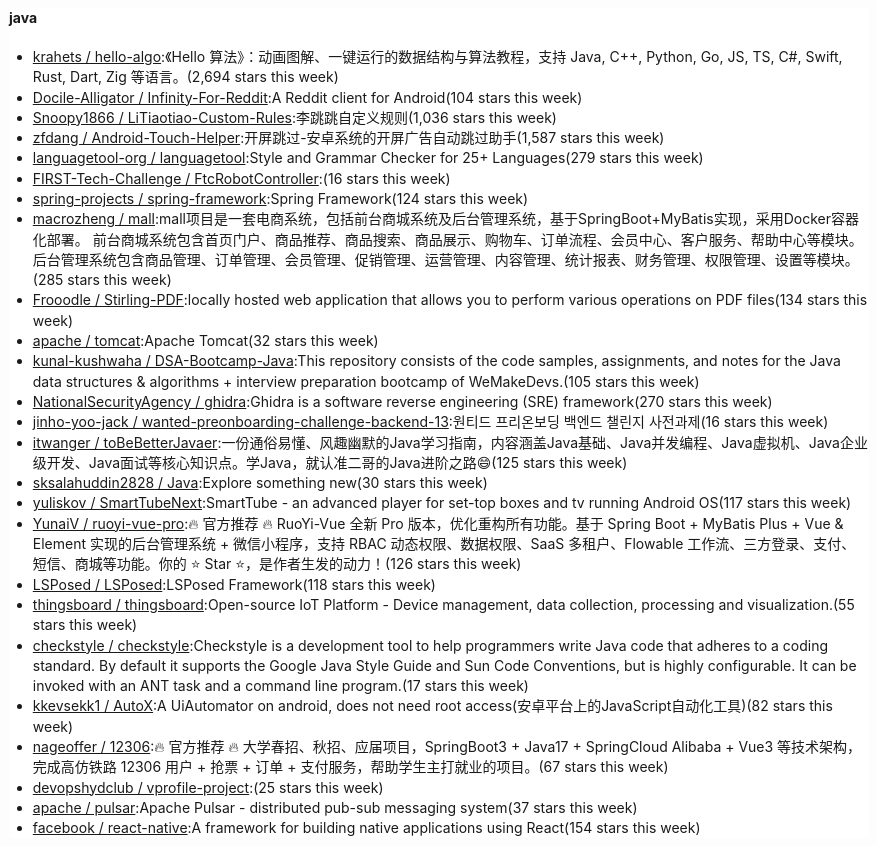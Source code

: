 #### java
* [krahets / hello-algo](https://github.com/krahets/hello-algo):《Hello 算法》：动画图解、一键运行的数据结构与算法教程，支持 Java, C++, Python, Go, JS, TS, C#, Swift, Rust, Dart, Zig 等语言。(2,694 stars this week)
* [Docile-Alligator / Infinity-For-Reddit](https://github.com/Docile-Alligator/Infinity-For-Reddit):A Reddit client for Android(104 stars this week)
* [Snoopy1866 / LiTiaotiao-Custom-Rules](https://github.com/Snoopy1866/LiTiaotiao-Custom-Rules):李跳跳自定义规则(1,036 stars this week)
* [zfdang / Android-Touch-Helper](https://github.com/zfdang/Android-Touch-Helper):开屏跳过-安卓系统的开屏广告自动跳过助手(1,587 stars this week)
* [languagetool-org / languagetool](https://github.com/languagetool-org/languagetool):Style and Grammar Checker for 25+ Languages(279 stars this week)
* [FIRST-Tech-Challenge / FtcRobotController](https://github.com/FIRST-Tech-Challenge/FtcRobotController):(16 stars this week)
* [spring-projects / spring-framework](https://github.com/spring-projects/spring-framework):Spring Framework(124 stars this week)
* [macrozheng / mall](https://github.com/macrozheng/mall):mall项目是一套电商系统，包括前台商城系统及后台管理系统，基于SpringBoot+MyBatis实现，采用Docker容器化部署。 前台商城系统包含首页门户、商品推荐、商品搜索、商品展示、购物车、订单流程、会员中心、客户服务、帮助中心等模块。 后台管理系统包含商品管理、订单管理、会员管理、促销管理、运营管理、内容管理、统计报表、财务管理、权限管理、设置等模块。(285 stars this week)
* [Frooodle / Stirling-PDF](https://github.com/Frooodle/Stirling-PDF):locally hosted web application that allows you to perform various operations on PDF files(134 stars this week)
* [apache / tomcat](https://github.com/apache/tomcat):Apache Tomcat(32 stars this week)
* [kunal-kushwaha / DSA-Bootcamp-Java](https://github.com/kunal-kushwaha/DSA-Bootcamp-Java):This repository consists of the code samples, assignments, and notes for the Java data structures & algorithms + interview preparation bootcamp of WeMakeDevs.(105 stars this week)
* [NationalSecurityAgency / ghidra](https://github.com/NationalSecurityAgency/ghidra):Ghidra is a software reverse engineering (SRE) framework(270 stars this week)
* [jinho-yoo-jack / wanted-preonboarding-challenge-backend-13](https://github.com/jinho-yoo-jack/wanted-preonboarding-challenge-backend-13):원티드 프리온보딩 백엔드 챌린지 사전과제(16 stars this week)
* [itwanger / toBeBetterJavaer](https://github.com/itwanger/toBeBetterJavaer):一份通俗易懂、风趣幽默的Java学习指南，内容涵盖Java基础、Java并发编程、Java虚拟机、Java企业级开发、Java面试等核心知识点。学Java，就认准二哥的Java进阶之路😄(125 stars this week)
* [sksalahuddin2828 / Java](https://github.com/sksalahuddin2828/Java):Explore something new(30 stars this week)
* [yuliskov / SmartTubeNext](https://github.com/yuliskov/SmartTubeNext):SmartTube - an advanced player for set-top boxes and tv running Android OS(117 stars this week)
* [YunaiV / ruoyi-vue-pro](https://github.com/YunaiV/ruoyi-vue-pro):🔥 官方推荐 🔥 RuoYi-Vue 全新 Pro 版本，优化重构所有功能。基于 Spring Boot + MyBatis Plus + Vue & Element 实现的后台管理系统 + 微信小程序，支持 RBAC 动态权限、数据权限、SaaS 多租户、Flowable 工作流、三方登录、支付、短信、商城等功能。你的 ⭐️ Star ⭐️，是作者生发的动力！(126 stars this week)
* [LSPosed / LSPosed](https://github.com/LSPosed/LSPosed):LSPosed Framework(118 stars this week)
* [thingsboard / thingsboard](https://github.com/thingsboard/thingsboard):Open-source IoT Platform - Device management, data collection, processing and visualization.(55 stars this week)
* [checkstyle / checkstyle](https://github.com/checkstyle/checkstyle):Checkstyle is a development tool to help programmers write Java code that adheres to a coding standard. By default it supports the Google Java Style Guide and Sun Code Conventions, but is highly configurable. It can be invoked with an ANT task and a command line program.(17 stars this week)
* [kkevsekk1 / AutoX](https://github.com/kkevsekk1/AutoX):A UiAutomator on android, does not need root access(安卓平台上的JavaScript自动化工具)(82 stars this week)
* [nageoffer / 12306](https://github.com/nageoffer/12306):🔥 官方推荐 🔥 大学春招、秋招、应届项目，SpringBoot3 + Java17 + SpringCloud Alibaba + Vue3 等技术架构，完成高仿铁路 12306 用户 + 抢票 + 订单 + 支付服务，帮助学生主打就业的项目。(67 stars this week)
* [devopshydclub / vprofile-project](https://github.com/devopshydclub/vprofile-project):(25 stars this week)
* [apache / pulsar](https://github.com/apache/pulsar):Apache Pulsar - distributed pub-sub messaging system(37 stars this week)
* [facebook / react-native](https://github.com/facebook/react-native):A framework for building native applications using React(154 stars this week)
